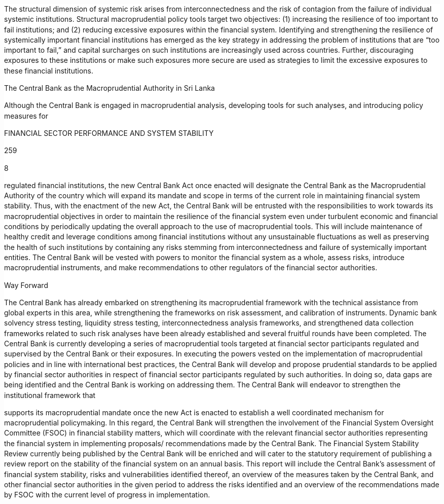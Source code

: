 The structural dimension of systemic risk arises from interconnectedness and the risk of contagion from the failure of individual systemic institutions. Structural macroprudential policy tools target two objectives: (1) increasing the resilience of too important to fail institutions; and (2) reducing excessive exposures within the financial system. Identifying and strengthening the resilience of systemically important financial institutions has emerged as the key strategy in addressing the problem of institutions that are “too important to fail,” and capital surcharges on such institutions are increasingly used across countries. Further, discouraging exposures to these institutions or make such exposures more secure are used as strategies to limit the excessive exposures to these financial institutions.

The Central Bank as the Macroprudential Authority in Sri Lanka

Although the Central Bank is engaged in macroprudential analysis, developing tools for such analyses, and introducing policy measures for

FINANCIAL SECTOR PERFORMANCE AND SYSTEM STABILITY

259

8

regulated financial institutions, the new Central Bank Act once enacted will designate the Central Bank as the Macroprudential Authority of the country which will expand its mandate and scope in terms of the current role in maintaining financial system stability. Thus, with the enactment of the new Act, the Central Bank will be entrusted with the responsibilities to work towards its macroprudential objectives in order to maintain the resilience of the financial system even under turbulent economic and financial conditions by periodically updating the overall approach to the use of macroprudential tools. This will include maintenance of healthy credit and leverage conditions among financial institutions without any unsustainable fluctuations as well as preserving the health of such institutions by containing any risks stemming from interconnectedness and failure of systemically important entities. The Central Bank will be vested with powers to monitor the financial system as a whole, assess risks, introduce macroprudential instruments, and make recommendations to other regulators of the financial sector authorities.

Way Forward

The Central Bank has already embarked on strengthening its macroprudential framework with the technical assistance from global experts in this area, while strengthening the frameworks on risk assessment, and calibration of instruments. Dynamic bank solvency stress testing, liquidity stress testing, interconnectedness analysis frameworks, and strengthened data collection frameworks related to such risk analyses have been already established and several fruitful rounds have been completed. The Central Bank is currently developing a series of macroprudential tools targeted at financial sector participants regulated and supervised by the Central Bank or their exposures. In executing the powers vested on the implementation of macroprudential policies and in line with international best practices, the Central Bank will develop and propose prudential standards to be applied by financial sector authorities in respect of financial sector participants regulated by such authorities. In doing so, data gaps are being identified and the Central Bank is working on addressing them. The Central Bank will endeavor to strengthen the institutional framework that

supports its macroprudential mandate once the new Act is enacted to establish a well coordinated mechanism for macroprudential policymaking. In this regard, the Central Bank will strengthen the involvement of the Financial System Oversight Committee (FSOC) in financial stability matters, which will coordinate with the relevant financial sector authorities representing the financial system in implementing proposals/ recommendations made by the Central Bank. The Financial System Stability Review currently being published by the Central Bank will be enriched and will cater to the statutory requirement of publishing a review report on the stability of the financial system on an annual basis. This report will include the Central Bank’s assessment of financial system stability, risks and vulnerabilities identified thereof, an overview of the measures taken by the Central Bank, and other financial sector authorities in the given period to address the risks identified and an overview of the recommendations made by FSOC with the current level of progress in implementation.

